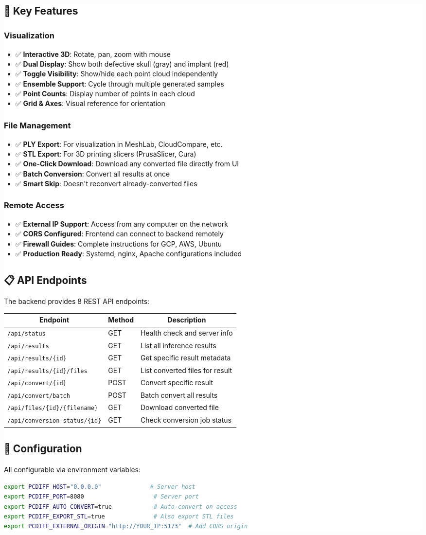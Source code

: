 ## 🎯 Key Features

### Visualization
- ✅ **Interactive 3D**: Rotate, pan, zoom with mouse
- ✅ **Dual Display**: Show both defective skull (gray) and implant (red)
- ✅ **Toggle Visibility**: Show/hide each point cloud independently
- ✅ **Ensemble Support**: Cycle through multiple generated samples
- ✅ **Point Counts**: Display number of points in each cloud
- ✅ **Grid & Axes**: Visual reference for orientation

### File Management
- ✅ **PLY Export**: For visualization in MeshLab, CloudCompare, etc.
- ✅ **STL Export**: For 3D printing slicers (PrusaSlicer, Cura)
- ✅ **One-Click Download**: Download any converted file directly from UI
- ✅ **Batch Conversion**: Convert all results at once
- ✅ **Smart Skip**: Doesn't reconvert already-converted files

### Remote Access
- ✅ **External IP Support**: Access from any computer on the network
- ✅ **CORS Configured**: Frontend can connect to backend remotely
- ✅ **Firewall Guides**: Complete instructions for GCP, AWS, Ubuntu
- ✅ **Production Ready**: Systemd, nginx, Apache configurations included

## 📋 API Endpoints

The backend provides 8 REST API endpoints:

| Endpoint | Method | Description |
|----------|--------|-------------|
| `/api/status` | GET | Health check and server info |
| `/api/results` | GET | List all inference results |
| `/api/results/{id}` | GET | Get specific result metadata |
| `/api/results/{id}/files` | GET | List converted files for result |
| `/api/convert/{id}` | POST | Convert specific result |
| `/api/convert/batch` | POST | Batch convert all results |
| `/api/files/{id}/{filename}` | GET | Download converted file |
| `/api/conversion-status/{id}` | GET | Check conversion job status |

## 🔧 Configuration

All configurable via environment variables:

```bash
export PCDIFF_HOST="0.0.0.0"              # Server host
export PCDIFF_PORT=8080                    # Server port
export PCDIFF_AUTO_CONVERT=true            # Auto-convert on access
export PCDIFF_EXPORT_STL=true              # Also export STL files
export PCDIFF_EXTERNAL_ORIGIN="http://YOUR_IP:5173"  # Add CORS origin
```
